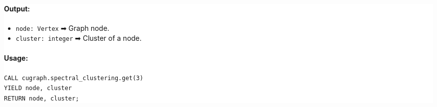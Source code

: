 #### Output:

- `node: Vertex` ➡ Graph node.
- `cluster: integer` ➡ Cluster of a node.

#### Usage:

```cypher
CALL cugraph.spectral_clustering.get(3)
YIELD node, cluster
RETURN node, cluster;
```
